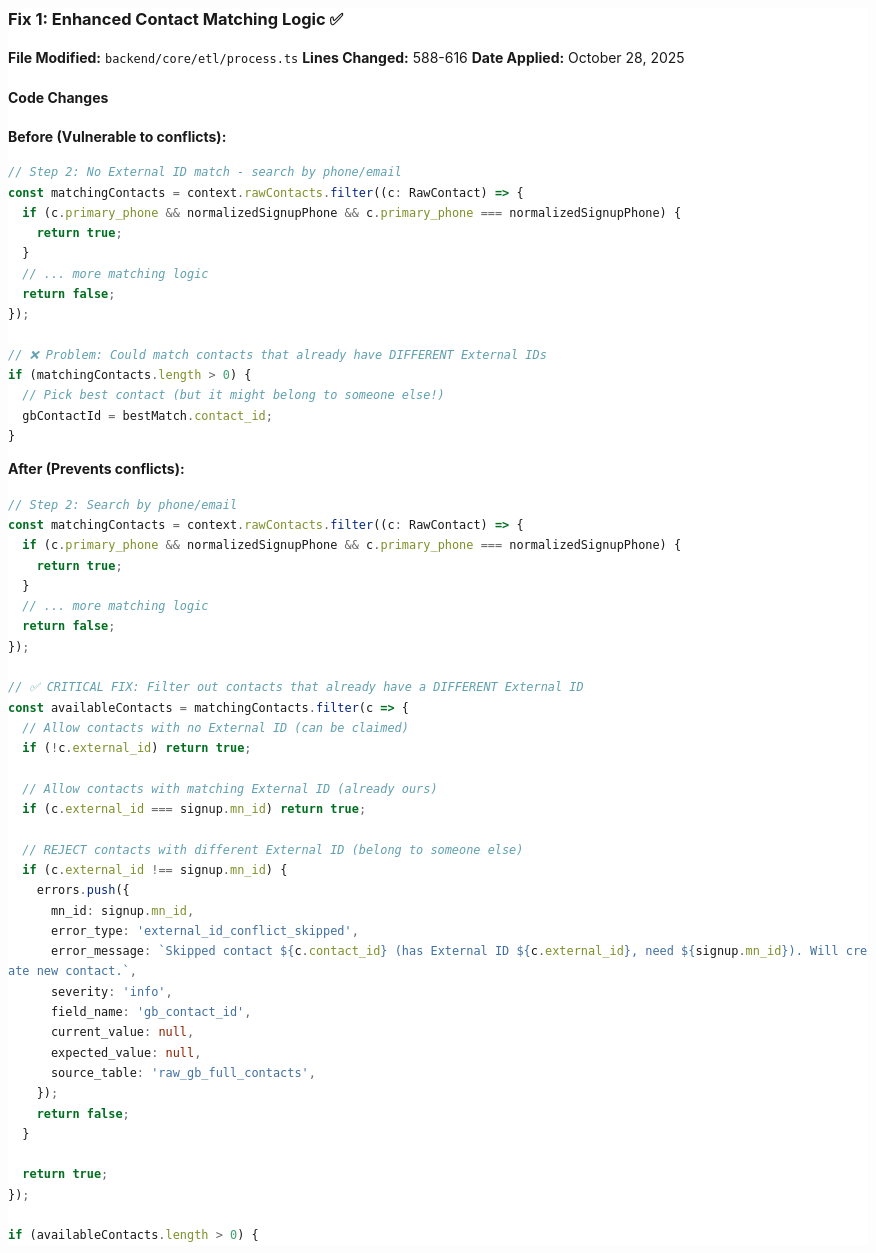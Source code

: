 ### Fix 1: Enhanced Contact Matching Logic ✅

**File Modified:** `backend/core/etl/process.ts`
**Lines Changed:** 588-616
**Date Applied:** October 28, 2025

#### Code Changes

**Before (Vulnerable to conflicts):**
```typescript
// Step 2: No External ID match - search by phone/email
const matchingContacts = context.rawContacts.filter((c: RawContact) => {
  if (c.primary_phone && normalizedSignupPhone && c.primary_phone === normalizedSignupPhone) {
    return true;
  }
  // ... more matching logic
  return false;
});

// ❌ Problem: Could match contacts that already have DIFFERENT External IDs
if (matchingContacts.length > 0) {
  // Pick best contact (but it might belong to someone else!)
  gbContactId = bestMatch.contact_id;
}
```

**After (Prevents conflicts):**
```typescript
// Step 2: Search by phone/email
const matchingContacts = context.rawContacts.filter((c: RawContact) => {
  if (c.primary_phone && normalizedSignupPhone && c.primary_phone === normalizedSignupPhone) {
    return true;
  }
  // ... more matching logic
  return false;
});

// ✅ CRITICAL FIX: Filter out contacts that already have a DIFFERENT External ID
const availableContacts = matchingContacts.filter(c => {
  // Allow contacts with no External ID (can be claimed)
  if (!c.external_id) return true;

  // Allow contacts with matching External ID (already ours)
  if (c.external_id === signup.mn_id) return true;

  // REJECT contacts with different External ID (belong to someone else)
  if (c.external_id !== signup.mn_id) {
    errors.push({
      mn_id: signup.mn_id,
      error_type: 'external_id_conflict_skipped',
      error_message: `Skipped contact ${c.contact_id} (has External ID ${c.external_id}, need ${signup.mn_id}). Will create new contact.`,
      severity: 'info',
      field_name: 'gb_contact_id',
      current_value: null,
      expected_value: null,
      source_table: 'raw_gb_full_contacts',
    });
    return false;
  }

  return true;
});

if (availableContacts.length > 0) {
```